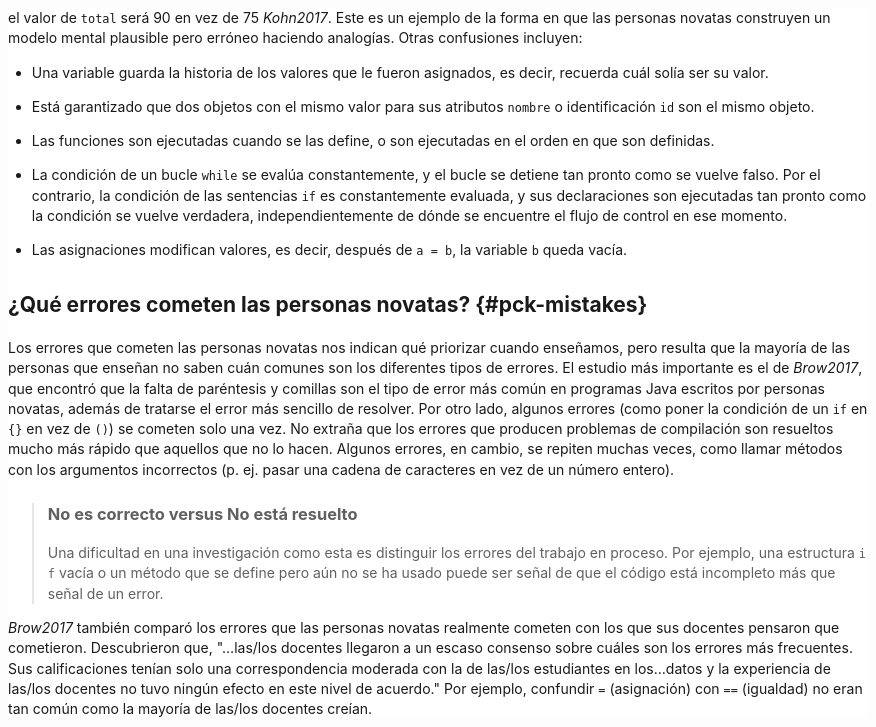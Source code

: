 el valor de `total` será 90 en vez de 75 <cite>Kohn2017</cite>.
Este es un ejemplo de la forma en que las personas novatas construyen un modelo
mental plausible pero erróneo haciendo analogías. Otras confusiones incluyen:

- Una variable guarda la historia de los valores que le fueron asignados,
  es decir, recuerda cuál solía ser su valor.

- Está garantizado que dos objetos con el mismo valor para sus atributos `nombre`
  o identificación `id` son el mismo objeto.

- Las funciones son ejecutadas cuando se las define,
  o son ejecutadas en el orden en que son definidas.

- La condición de un bucle `while` se evalúa constantemente,
  y el bucle se detiene tan pronto como se vuelve falso.
  Por el contrario,
  la condición de las sentencias `if` es constantemente evaluada,
  y sus declaraciones son ejecutadas tan pronto como la condición se vuelve verdadera,
  independientemente de dónde se encuentre el flujo de control en ese momento.

- Las asignaciones modifican valores,
  es decir, después de `a = b`, la variable `b` queda vacía.

## ¿Qué errores cometen las personas novatas? {#pck-mistakes}

Los errores que cometen las personas novatas nos indican qué priorizar cuando enseñamos,
pero resulta que la mayoría de las personas que enseñan no saben cuán comunes son los diferentes tipos de errores.
El estudio más importante es el de <cite>Brow2017</cite>,
que encontró que la falta de paréntesis y comillas son el tipo de error más común en programas Java escritos por personas novatas,
además de tratarse el error más sencillo de resolver. Por otro lado,
algunos errores (como poner la condición de un `if` en `{}` en vez de `()`)
se cometen solo una vez.
No extraña que los errores que producen problemas de compilación son resueltos mucho más rápido
que aquellos que no lo hacen.
Algunos errores, en cambio, se repiten muchas veces, como llamar métodos con los argumentos incorrectos
(p. ej. pasar una cadena de caracteres en vez de un número entero).

> ### No es correcto versus No está resuelto
>
> Una dificultad en una investigación como esta es distinguir los errores del trabajo en proceso.
> Por ejemplo,
> una estructura `if` vacía o un método que se define pero aún no se ha usado
> puede ser señal de que el código está incompleto más que señal de un error.

<cite>Brow2017</cite> también comparó los errores que las personas novatas realmente cometen
con los que sus docentes pensaron que cometieron.
Descubrieron que,
"…las/los docentes llegaron a un escaso consenso sobre cuáles son los errores más frecuentes.
Sus calificaciones tenían solo una correspondencia moderada con la de las/los estudiantes en los…datos
y la experiencia de las/los docentes no tuvo ningún efecto en este nivel de acuerdo."
Por ejemplo,
confundir `=` (asignación) con `==` (igualdad)
no eran tan común como la mayoría de las/los docentes creían.
